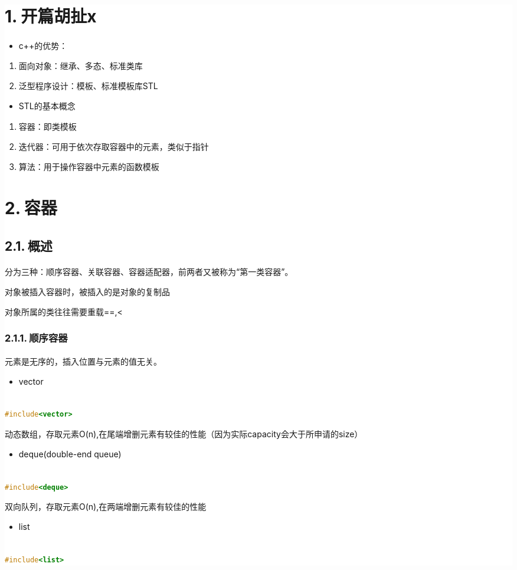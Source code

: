 # 1. 开篇胡扯x

- c++的优势：

1. 面向对象：继承、多态、标准类库

2. 泛型程序设计：模板、标准模板库STL

- STL的基本概念

1. 容器：即类模板

2. 迭代器：可用于依次存取容器中的元素，类似于指针

3. 算法：用于操作容器中元素的函数模板

# 2. 容器

## 2.1. 概述

分为三种：顺序容器、关联容器、容器适配器，前两者又被称为“第一类容器”。

对象被插入容器时，被插入的是对象的复制品

对象所属的类往往需要重载==,<

### 2.1.1. 顺序容器

元素是无序的，插入位置与元素的值无关。

- vector

```cpp

#include<vector>

```

动态数组，存取元素O(n),在尾端增删元素有较佳的性能（因为实际capacity会大于所申请的size）

- deque(double-end queue)

```cpp

#include<deque>

```

双向队列，存取元素O(n),在两端增删元素有较佳的性能

- list

```cpp

#include<list>

```
